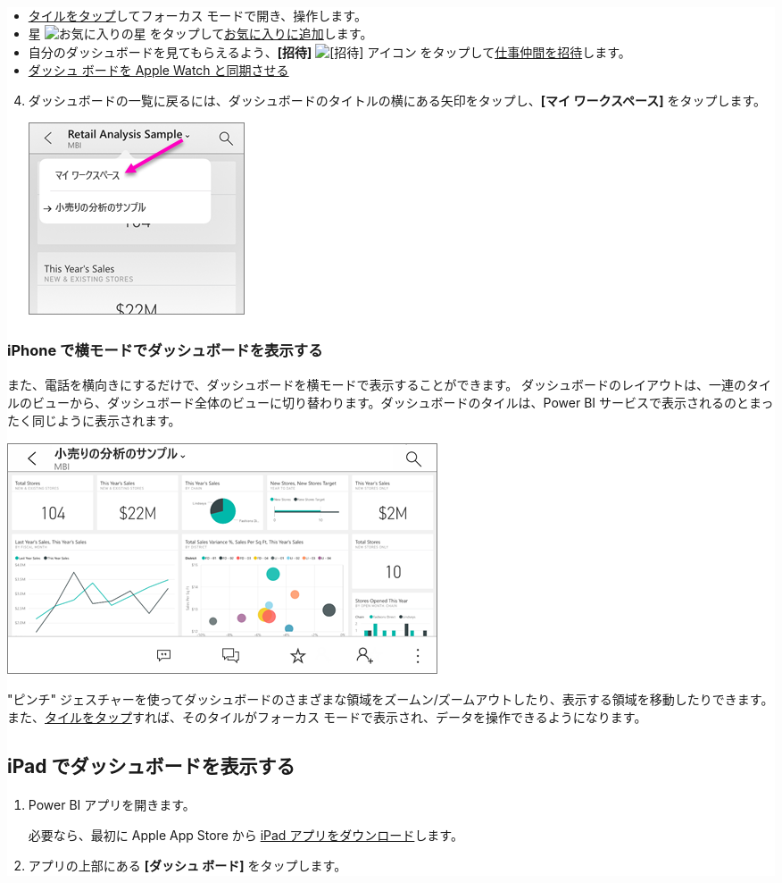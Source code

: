    * [タイルをタップ](mobile-tiles-in-the-mobile-apps.md)してフォーカス モードで開き、操作します。
   * 星 ![お気に入りの星](././media/mobile-apps-view-dashboard/power-bi-mobile-not-favorite-icon.png) をタップして[お気に入りに追加](mobile-apps-favorites.md)します。
   * 自分のダッシュボードを見てもらえるよう、**[招待]** ![[招待] アイコン](./media/mobile-apps-view-dashboard/pbi_ipad_shareiconblk.png) をタップして[仕事仲間を招待](mobile-share-dashboard-from-the-mobile-apps.md)します。
   * [ダッシュ ボードを Apple Watch と同期させる](mobile-apple-watch.md)
4. ダッシュボードの一覧に戻るには、ダッシュボードのタイトルの横にある矢印をタップし、**[マイ ワークスペース]** をタップします。
   
   ![階層リンク](./media/mobile-apps-view-dashboard/power-bi-iphone-breadcrumb.png)

### <a name="view-dashboards-in-landscape-mode-in-your-iphone"></a>iPhone で横モードでダッシュボードを表示する
また、電話を横向きにするだけで、ダッシュボードを横モードで表示することができます。 ダッシュボードのレイアウトは、一連のタイルのビューから、ダッシュボード全体のビューに切り替わります。&#151;ダッシュボードのタイルは、Power BI サービスで表示されるのとまったく同じように表示されます。

![ダッシュ ボードの横向きビュー](././media/mobile-apps-view-dashboard/power-bi-iphone-dashboard-landscape.png)

"ピンチ" ジェスチャーを使ってダッシュボードのさまざまな領域をズームン/ズームアウトしたり、表示する領域を移動したりできます。 また、[タイルをタップ](mobile-tiles-in-the-mobile-apps.md)すれば、そのタイルがフォーカス モードで表示され、データを操作できるようになります。

## <a name="view-dashboards-on-your-ipad"></a>iPad でダッシュボードを表示する
1. Power BI アプリを開きます。
   
   必要なら、最初に Apple App Store から [iPad アプリをダウンロード](http://go.microsoft.com/fwlink/?LinkId=522062)します。
2. アプリの上部にある **[ダッシュ ボード]** をタップします。  
   